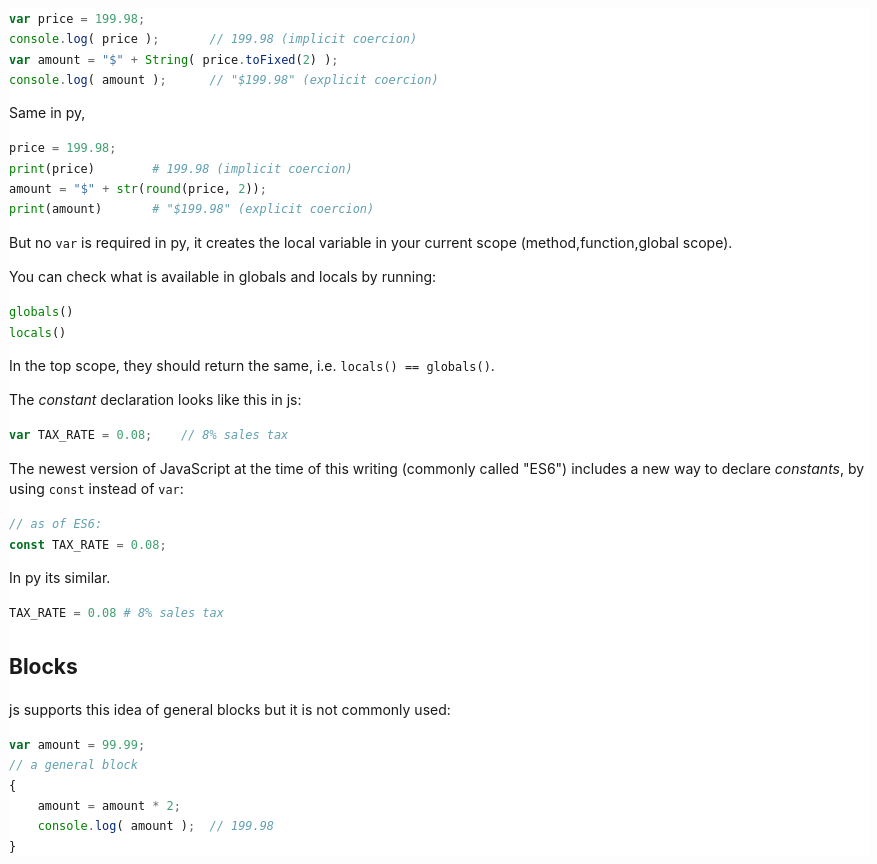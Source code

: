 ```js
var price = 199.98;
console.log( price );		// 199.98 (implicit coercion)
var amount = "$" + String( price.toFixed(2) );
console.log( amount );		// "$199.98" (explicit coercion)
```

Same in py,
```python
price = 199.98;
print(price)		# 199.98 (implicit coercion)
amount = "$" + str(round(price, 2));
print(amount)		# "$199.98" (explicit coercion)
```

But no `var` is required in py, it creates the local variable in your current scope (method,function,global scope).

You can check what is available in globals and locals by running:
```python
globals()
locals()
```

In the top scope, they should return the same, i.e. `locals() == globals()`.


The *constant* declaration looks like this in js:

```js
var TAX_RATE = 0.08;	// 8% sales tax
```

The newest version of JavaScript at the time of this writing (commonly called "ES6") includes a new way to declare *constants*, by using `const` instead of `var`:

```js
// as of ES6:
const TAX_RATE = 0.08;
```

In py its similar.

```python
TAX_RATE = 0.08	# 8% sales tax
```

## Blocks

js supports this idea of general blocks but it is not commonly used:

```js
var amount = 99.99;
// a general block
{
	amount = amount * 2;
	console.log( amount );	// 199.98
}
```
